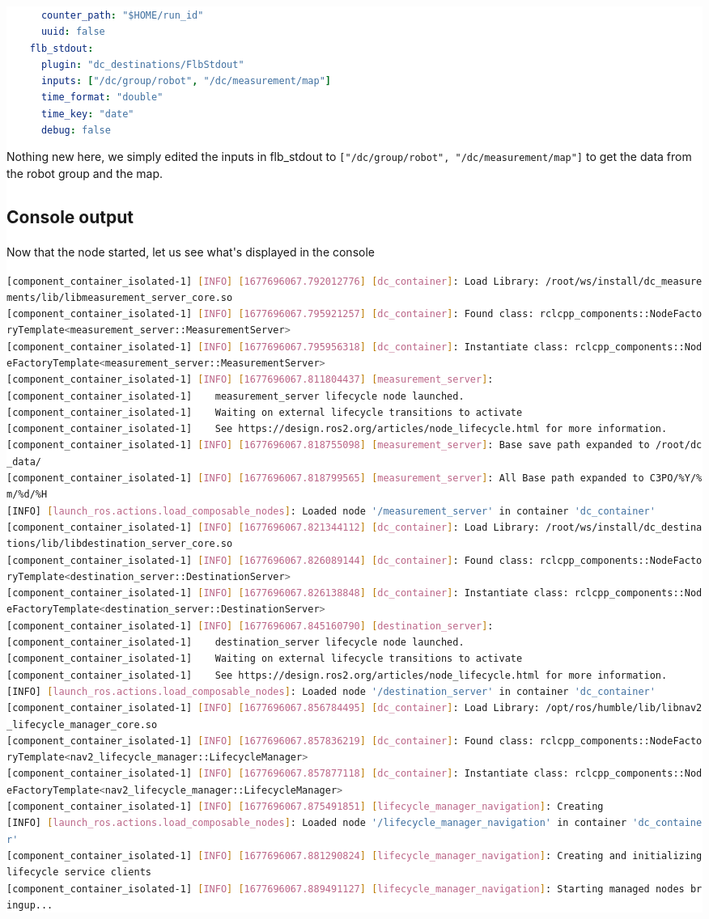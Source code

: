 ```yaml
      counter_path: "$HOME/run_id"
      uuid: false
    flb_stdout:
      plugin: "dc_destinations/FlbStdout"
      inputs: ["/dc/group/robot", "/dc/measurement/map"]
      time_format: "double"
      time_key: "date"
      debug: false
```

Nothing new here, we simply edited the inputs in flb_stdout to `["/dc/group/robot", "/dc/measurement/map"]` to get the data from the robot group and the map.

## Console output

Now that the node started, let us see what's displayed in the console

```bash
[component_container_isolated-1] [INFO] [1677696067.792012776] [dc_container]: Load Library: /root/ws/install/dc_measurements/lib/libmeasurement_server_core.so
[component_container_isolated-1] [INFO] [1677696067.795921257] [dc_container]: Found class: rclcpp_components::NodeFactoryTemplate<measurement_server::MeasurementServer>
[component_container_isolated-1] [INFO] [1677696067.795956318] [dc_container]: Instantiate class: rclcpp_components::NodeFactoryTemplate<measurement_server::MeasurementServer>
[component_container_isolated-1] [INFO] [1677696067.811804437] [measurement_server]:
[component_container_isolated-1] 	measurement_server lifecycle node launched.
[component_container_isolated-1] 	Waiting on external lifecycle transitions to activate
[component_container_isolated-1] 	See https://design.ros2.org/articles/node_lifecycle.html for more information.
[component_container_isolated-1] [INFO] [1677696067.818755098] [measurement_server]: Base save path expanded to /root/dc_data/
[component_container_isolated-1] [INFO] [1677696067.818799565] [measurement_server]: All Base path expanded to C3PO/%Y/%m/%d/%H
[INFO] [launch_ros.actions.load_composable_nodes]: Loaded node '/measurement_server' in container 'dc_container'
[component_container_isolated-1] [INFO] [1677696067.821344112] [dc_container]: Load Library: /root/ws/install/dc_destinations/lib/libdestination_server_core.so
[component_container_isolated-1] [INFO] [1677696067.826089144] [dc_container]: Found class: rclcpp_components::NodeFactoryTemplate<destination_server::DestinationServer>
[component_container_isolated-1] [INFO] [1677696067.826138848] [dc_container]: Instantiate class: rclcpp_components::NodeFactoryTemplate<destination_server::DestinationServer>
[component_container_isolated-1] [INFO] [1677696067.845160790] [destination_server]:
[component_container_isolated-1] 	destination_server lifecycle node launched.
[component_container_isolated-1] 	Waiting on external lifecycle transitions to activate
[component_container_isolated-1] 	See https://design.ros2.org/articles/node_lifecycle.html for more information.
[INFO] [launch_ros.actions.load_composable_nodes]: Loaded node '/destination_server' in container 'dc_container'
[component_container_isolated-1] [INFO] [1677696067.856784495] [dc_container]: Load Library: /opt/ros/humble/lib/libnav2_lifecycle_manager_core.so
[component_container_isolated-1] [INFO] [1677696067.857836219] [dc_container]: Found class: rclcpp_components::NodeFactoryTemplate<nav2_lifecycle_manager::LifecycleManager>
[component_container_isolated-1] [INFO] [1677696067.857877118] [dc_container]: Instantiate class: rclcpp_components::NodeFactoryTemplate<nav2_lifecycle_manager::LifecycleManager>
[component_container_isolated-1] [INFO] [1677696067.875491851] [lifecycle_manager_navigation]: Creating
[INFO] [launch_ros.actions.load_composable_nodes]: Loaded node '/lifecycle_manager_navigation' in container 'dc_container'
[component_container_isolated-1] [INFO] [1677696067.881290824] [lifecycle_manager_navigation]: Creating and initializing lifecycle service clients
[component_container_isolated-1] [INFO] [1677696067.889491127] [lifecycle_manager_navigation]: Starting managed nodes bringup...
```